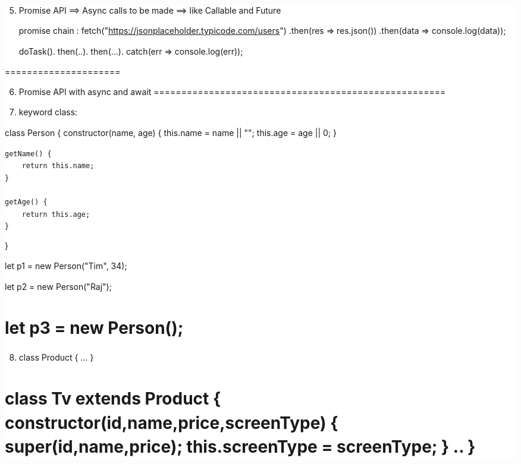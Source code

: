 5) Promise API ==> Async calls to be made
	==> like Callable and Future

	promise chain :
	fetch("https://jsonplaceholder.typicode.com/users")
	.then(res => res.json())
	.then(data => console.log(data));


	doTask().
	then(..).
	then(...).
	catch(err => console.log(err));



=====================

6) Promise API with async and await
=====================================================

7) keyword class:

class Person {
	constructor(name, age) {
		this.name = name || "";
		this.age = age || 0;
	}

	getName() {
		return this.name;
	}

	getAge() {
		return this.age;
	}
}

let p1 = new Person("Tim", 34);

let p2 = new Person("Raj");

let p3 = new Person();
==========================================================

8) class Product {
	...	
}


class Tv extends Product {
	constructor(id,name,price,screenType) {
		super(id,name,price);
		this.screenType = screenType;
	}
	..
}
======================================================
